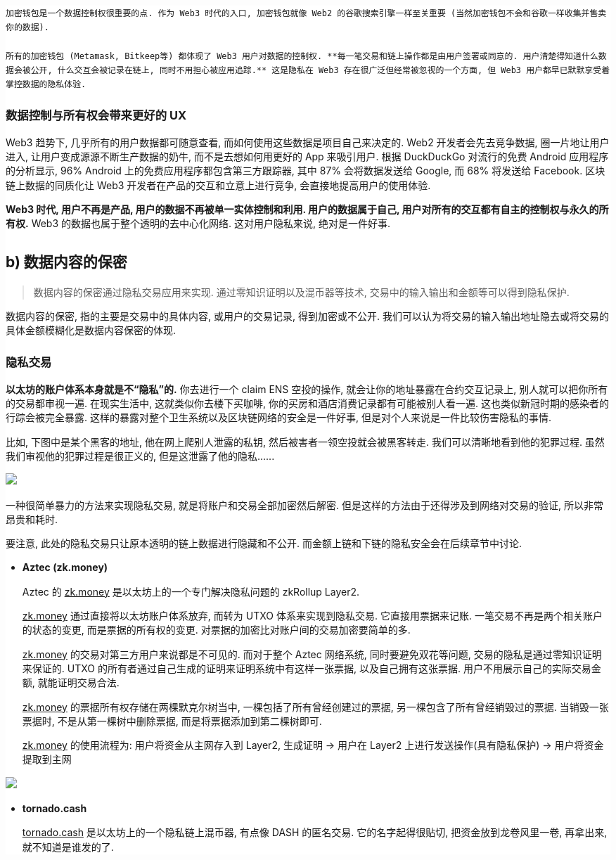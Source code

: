     加密钱包是一个数据控制权很重要的点. 作为 Web3 时代的入口, 加密钱包就像 Web2 的谷歌搜索引擎一样至关重要 (当然加密钱包不会和谷歌一样收集并售卖你的数据).

    所有的加密钱包 (Metamask, Bitkeep等) 都体现了 Web3 用户对数据的控制权. **每一笔交易和链上操作都是由用户签署或同意的. 用户清楚得知道什么数据会被公开, 什么交互会被记录在链上, 同时不用担心被应用追踪.** 这是隐私在 Web3 存在很广泛但经常被忽视的一个方面, 但 Web3 用户都早已默默享受着掌控数据的隐私体验.


### 数据控制与所有权会带来更好的 UX

Web3 趋势下, 几乎所有的用户数据都可随意查看, 而如何使用这些数据是项目自己来决定的. Web2 开发者会先去竞争数据, 圈一片地让用户进入, 让用户变成源源不断生产数据的奶牛, 而不是去想如何用更好的 App 来吸引用户. 根据 DuckDuckGo 对流行的免费 Android 应用程序的分析显示, 96% Android 上的免费应用程序都包含第三方跟踪器, 其中 87% 会将数据发送给 Google, 而 68% 将发送给 Facebook. 区块链上数据的同质化让 Web3 开发者在产品的交互和立意上进行竞争, 会直接地提高用户的使用体验.

**Web3 时代, 用户不再是产品, 用户的数据不再被单一实体控制和利用. 用户的数据属于自己, 用户对所有的交互都有自主的控制权与永久的所有权.** Web3 的数据也属于整个透明的去中心化网络. 这对用户隐私来说, 绝对是一件好事.

## b) 数据内容的保密

> 数据内容的保密通过隐私交易应用来实现. 通过零知识证明以及混币器等技术, 交易中的输入输出和金额等可以得到隐私保护.
>

数据内容的保密, 指的主要是交易中的具体内容, 或用户的交易记录, 得到加密或不公开. 我们可以认为将交易的输入输出地址隐去或将交易的具体金额模糊化是数据内容保密的体现.

### 隐私交易

**以太坊的账户体系本身就是不“隐私”的.** 你去进行一个 claim ENS 空投的操作, 就会让你的地址暴露在合约交互记录上, 别人就可以把你所有的交易都审视一遍. 在现实生活中, 这就类似你去楼下买咖啡, 你的买房和酒店消费记录都有可能被别人看一遍. 这也类似新冠时期的感染者的行踪会被完全暴露. 这样的暴露对整个卫生系统以及区块链网络的安全是一件好事, 但是对个人来说是一件比较伤害隐私的事情.

比如, 下图中是某个黑客的地址, 他在网上爬别人泄露的私钥, 然后被害者一领空投就会被黑客转走. 我们可以清晰地看到他的犯罪过程. 虽然我们审视他的犯罪过程是很正义的, 但是这泄露了他的隐私......

![](https://files.mdnice.com/user/23564/262722c8-845a-4fdc-a224-3668d4e6c1cd.png)

一种很简单暴力的方法来实现隐私交易, 就是将账户和交易全部加密然后解密. 但是这样的方法由于还得涉及到网络对交易的验证, 所以非常昂贵和耗时.

要注意, 此处的隐私交易只让原本透明的链上数据进行隐藏和不公开. 而金额上链和下链的隐私安全会在后续章节中讨论.

- **Aztec (zk.money)**

    Aztec 的 [zk.money](http://zk.money) 是以太坊上的一个专门解决隐私问题的 zkRollup Layer2.

    [zk.money](http://zk.money) 通过直接将以太坊账户体系放弃, 而转为 UTXO 体系来实现到隐私交易. 它直接用票据来记账. 一笔交易不再是两个相关账户的状态的变更, 而是票据的所有权的变更. 对票据的加密比对账户间的交易加密要简单的多.

    [zk.money](http://zk.money) 的交易对第三方用户来说都是不可见的. 而对于整个 Aztec 网络系统, 同时要避免双花等问题, 交易的隐私是通过零知识证明来保证的. UTXO 的所有者通过自己生成的证明来证明系统中有这样一张票据, 以及自己拥有这张票据. 用户不用展示自己的实际交易金额, 就能证明交易合法.

    [zk.money](http://zk.money) 的票据所有权存储在两棵默克尔树当中, 一棵包括了所有曾经创建过的票据, 另一棵包含了所有曾经销毁过的票据. 当销毁一张票据时, 不是从第一棵树中删除票据, 而是将票据添加到第二棵树即可.

    [zk.money](http://zk.money) 的使用流程为: 用户将资金从主网存入到 Layer2, 生成证明 → 用户在 Layer2 上进行发送操作(具有隐私保护) → 用户将资金提取到主网

![](https://files.mdnice.com/user/23564/ebc19c6b-8b01-4d9b-9399-2918279ded73.jpeg)

- **tornado.cash**

    [tornado.cash](http://tornado.cash) 是以太坊上的一个隐私链上混币器, 有点像 DASH 的匿名交易. 它的名字起得很贴切, 把资金放到龙卷风里一卷, 再拿出来, 就不知道是谁发的了.

